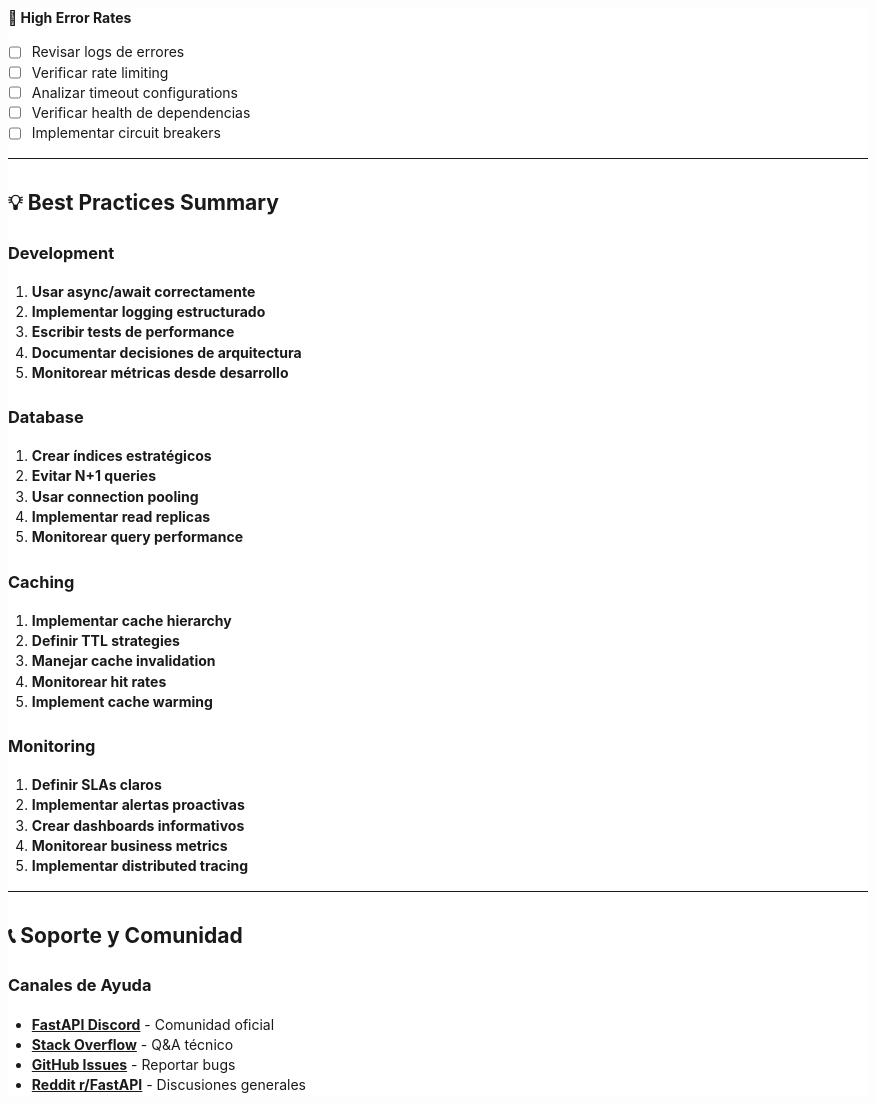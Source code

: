 **🔄 High Error Rates**

- [ ] Revisar logs de errores
- [ ] Verificar rate limiting
- [ ] Analizar timeout configurations
- [ ] Verificar health de dependencias
- [ ] Implementar circuit breakers

---

## 💡 Best Practices Summary

### Development

1. **Usar async/await correctamente**
2. **Implementar logging estructurado**
3. **Escribir tests de performance**
4. **Documentar decisiones de arquitectura**
5. **Monitorear métricas desde desarrollo**

### Database

1. **Crear índices estratégicos**
2. **Evitar N+1 queries**
3. **Usar connection pooling**
4. **Implementar read replicas**
5. **Monitorear query performance**

### Caching

1. **Implementar cache hierarchy**
2. **Definir TTL strategies**
3. **Manejar cache invalidation**
4. **Monitorear hit rates**
5. **Implement cache warming**

### Monitoring

1. **Definir SLAs claros**
2. **Implementar alertas proactivas**
3. **Crear dashboards informativos**
4. **Monitorear business metrics**
5. **Implementar distributed tracing**

---

## 📞 Soporte y Comunidad

### Canales de Ayuda

- **[FastAPI Discord](https://discord.gg/VQjSZaeJmf)** - Comunidad oficial
- **[Stack Overflow](https://stackoverflow.com/questions/tagged/fastapi)** - Q&A técnico
- **[GitHub Issues](https://github.com/tiangolo/fastapi/issues)** - Reportar bugs
- **[Reddit r/FastAPI](https://reddit.com/r/FastAPI)** - Discusiones generales
